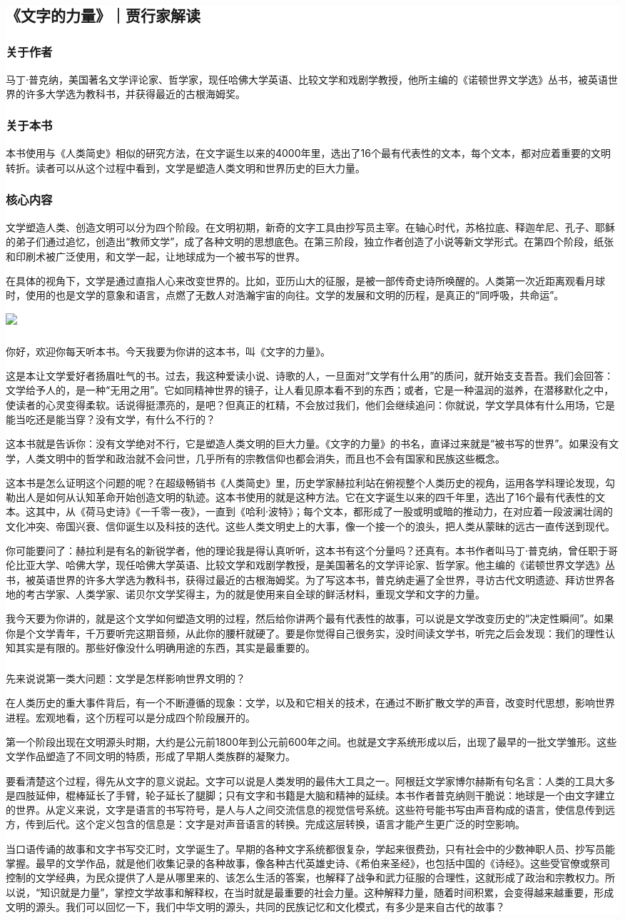 ## 《文字的力量》｜贾行家解读

### 关于作者

马丁·普克纳，美国著名文学评论家、哲学家，现任哈佛大学英语、比较文学和戏剧学教授，他所主编的《诺顿世界文学选》丛书，被英语世界的许多大学选为教科书，并获得最近的古根海姆奖。

### 关于本书

本书使用与《人类简史》相似的研究方法，在文字诞生以来的4000年里，选出了16个最有代表性的文本，每个文本，都对应着重要的文明转折。读者可以从这个过程中看到，文学是塑造人类文明和世界历史的巨大力量。

### 核心内容

文学塑造人类、创造文明可以分为四个阶段。在文明初期，新奇的文字工具由抄写员主宰。在轴心时代，苏格拉底、释迦牟尼、孔子、耶稣的弟子们通过追忆，创造出“教师文学”，成了各种文明的思想底色。在第三阶段，独立作者创造了小说等新文学形式。在第四个阶段，纸张和印刷术被广泛使用，和文学一起，让地球成为一个被书写的世界。

在具体的视角下，文学是通过直指人心来改变世界的。比如，亚历山大的征服，是被一部传奇史诗所唤醒的。人类第一次近距离观看月球时，使用的也是文学的意象和语言，点燃了无数人对浩瀚宇宙的向往。文学的发展和文明的历程，是真正的“同呼吸，共命运”。

<img  src="https://piccdn3.umiwi.com/img/201907/02/201907021627008728155690.jpg" width="1296"/>

###  



你好，欢迎你每天听本书。今天我要为你讲的这本书，叫《文字的力量》。

这是本让文学爱好者扬眉吐气的书。过去，我这种爱读小说、诗歌的人，一旦面对“文学有什么用”的质问，就开始支支吾吾。我们会回答：文学给予人的，是一种“无用之用”。它如同精神世界的镜子，让人看见原本看不到的东西；或者，它是一种温润的滋养，在潜移默化之中，使读者的心灵变得柔软。话说得挺漂亮的，是吧？但真正的杠精，不会放过我们，他们会继续追问：你就说，学文学具体有什么用场，它是能当吃还是能当穿？没有文学，有什么不行的？

这本书就是告诉你：没有文学绝对不行，它是塑造人类文明的巨大力量。《文字的力量》的书名，直译过来就是“被书写的世界”。如果没有文学，人类文明中的哲学和政治就不会问世，几乎所有的宗教信仰也都会消失，而且也不会有国家和民族这些概念。

这本书是怎么证明这个问题的呢？在超级畅销书《人类简史》里，历史学家赫拉利站在俯视整个人类历史的视角，运用各学科理论发现，勾勒出人是如何从认知革命开始创造文明的轨迹。这本书使用的就是这种方法。它在文字诞生以来的四千年里，选出了16个最有代表性的文本。这其中，从《荷马史诗》《一千零一夜》，一直到《哈利·波特》；每个文本，都形成了一股或明或暗的推动力，在对应着一段波澜壮阔的文化冲突、帝国兴衰、信仰诞生以及科技的迭代。这些人类文明史上的大事，像一个接一个的浪头，把人类从蒙昧的远古一直传送到现代。

你可能要问了：赫拉利是有名的新锐学者，他的理论我是得认真听听，这本书有这个分量吗？还真有。本书作者叫马丁·普克纳，曾任职于哥伦比亚大学、哈佛大学，现任哈佛大学英语、比较文学和戏剧学教授，是美国著名的文学评论家、哲学家。他主编的《诺顿世界文学选》丛书，被英语世界的许多大学选为教科书，获得过最近的古根海姆奖。为了写这本书，普克纳走遍了全世界，寻访古代文明遗迹、拜访世界各地的考古学家、人类学家、诺贝尔文学奖得主，为的就是使用来自全球的鲜活材料，重现文学和文字的力量。

我今天要为你讲的，就是这个文学如何塑造文明的过程，然后给你讲两个最有代表性的故事，可以说是文学改变历史的“决定性瞬间”。如果你是个文学青年，千万要听完这期音频，从此你的腰杆就硬了。要是你觉得自己很务实，没时间读文学书，听完之后会发现：我们的理性认知其实是有限的。那些好像没什么明确用途的东西，其实是最重要的。

###  



先来说说第一类大问题：文学是怎样影响世界文明的？

在人类历史的重大事件背后，有一个不断遵循的现象：文学，以及和它相关的技术，在通过不断扩散文学的声音，改变时代思想，影响世界进程。宏观地看，这个历程可以是分成四个阶段展开的。

第一个阶段出现在文明源头时期，大约是公元前1800年到公元前600年之间。也就是文字系统形成以后，出现了最早的一批文学雏形。这些文学作品塑造了不同文明的特质，形成了早期人类族群的凝聚力。

要看清楚这个过程，得先从文字的意义说起。文字可以说是人类发明的最伟大工具之一。阿根廷文学家博尔赫斯有句名言：人类的工具大多是四肢延伸，棍棒延长了手臂，轮子延长了腿脚；只有文字和书籍是大脑和精神的延续。本书作者普克纳则干脆说：地球是一个由文字建立的世界。从定义来说，文字是语言的书写符号，是人与人之间交流信息的视觉信号系统。这些符号能书写由声音构成的语言，使信息传到远方，传到后代。这个定义包含的信息是：文字是对声音语言的转换。完成这层转换，语言才能产生更广泛的时空影响。

当口语传诵的故事和文字书写交汇时，文学诞生了。早期的各种文字系统都很复杂，学起来很费劲，只有社会中的少数神职人员、抄写员能掌握。最早的文学作品，就是他们收集记录的各种故事，像各种古代英雄史诗、《希伯来圣经》，也包括中国的《诗经》。这些受官僚或祭司控制的文学经典，为民众提供了人是从哪里来的、该怎么生活的答案，也解释了战争和武力征服的合理性，这就形成了政治和宗教权力。所以说，“知识就是力量”，掌控文学故事和解释权，在当时就是最重要的社会力量。这种解释力量，随着时间积累，会变得越来越重要，形成文明的源头。我们可以回忆一下，我们中华文明的源头，共同的民族记忆和文化模式，有多少是来自古代的故事？
